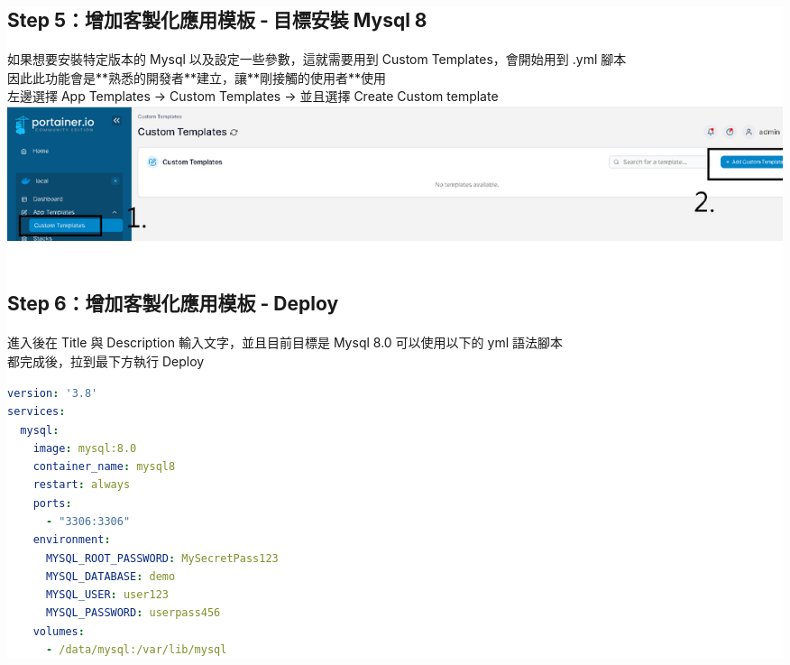 <h2>Step 5：增加客製化應用模板 - 目標安裝 Mysql 8</h2>
如果想要安裝特定版本的 Mysql 以及設定一些參數，這就需要用到 Custom Templates，會開始用到 .yml 腳本
<br/>因此此功能會是**熟悉的開發者**建立，讓**剛接觸的使用者**使用
<br/>左邊選擇 App Templates -> Custom Templates -> 並且選擇 Create Custom template  
<br/><img src="/assets/image/ContinuousDeployment/docker/2025_09_13/022.png" alt="" width="100%" height="100%" />
<br/><br/>

<h2>Step 6：增加客製化應用模板 - Deploy</h2>
進入後在 Title 與 Description 輸入文字，並且目前目標是 Mysql 8.0 可以使用以下的 yml 語法腳本
<br/>都完成後，拉到最下方執行 Deploy 

``` yml
version: '3.8'
services:
  mysql:
    image: mysql:8.0
    container_name: mysql8
    restart: always
    ports:
      - "3306:3306"
    environment:
      MYSQL_ROOT_PASSWORD: MySecretPass123
      MYSQL_DATABASE: demo
      MYSQL_USER: user123
      MYSQL_PASSWORD: userpass456
    volumes:
      - /data/mysql:/var/lib/mysql
```
